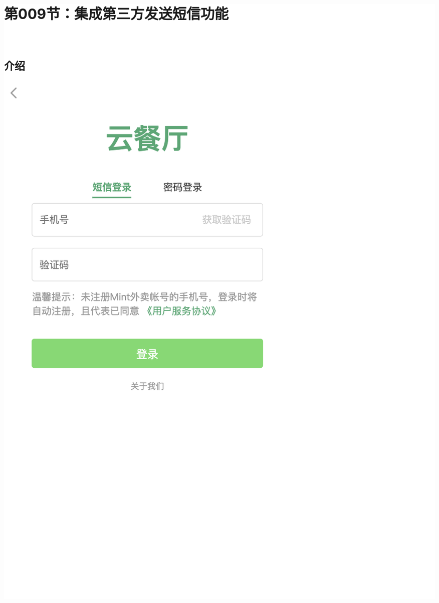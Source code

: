 # 第009节：集成第三方发送短信功能



​              

## 介绍

[![第009节：集成第三方发送短信功能](09-集成第三方发送短信功能/WX20191027-210628@2x.png)](https://www.qfgolang.com/wp-content/uploads/2019/11/WX20191027-210628@2x.png)
